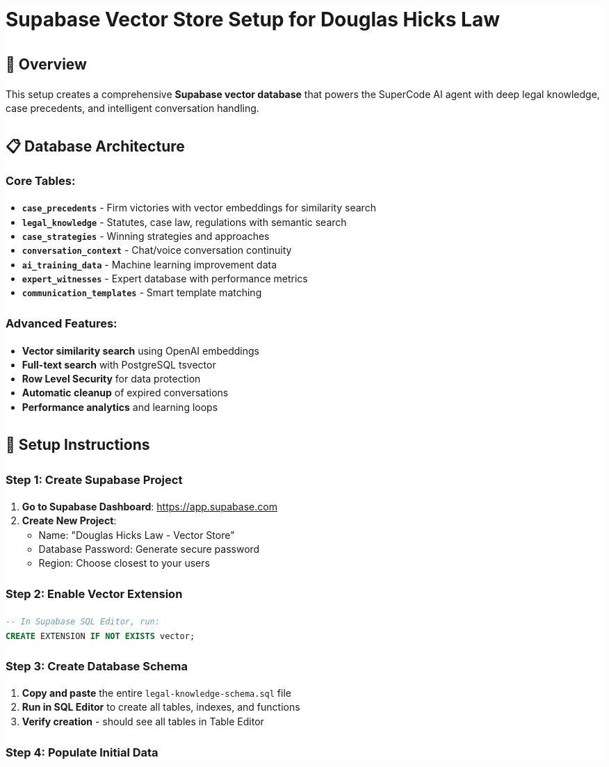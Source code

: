 # Supabase Vector Store Setup for Douglas Hicks Law

## 🎯 Overview

This setup creates a comprehensive **Supabase vector database** that powers the SuperCode AI agent with deep legal knowledge, case precedents, and intelligent conversation handling.

## 📋 Database Architecture

### **Core Tables:**
- **`case_precedents`** - Firm victories with vector embeddings for similarity search
- **`legal_knowledge`** - Statutes, case law, regulations with semantic search
- **`case_strategies`** - Winning strategies and approaches 
- **`conversation_context`** - Chat/voice conversation continuity
- **`ai_training_data`** - Machine learning improvement data
- **`expert_witnesses`** - Expert database with performance metrics
- **`communication_templates`** - Smart template matching

### **Advanced Features:**
- **Vector similarity search** using OpenAI embeddings
- **Full-text search** with PostgreSQL tsvector
- **Row Level Security** for data protection
- **Automatic cleanup** of expired conversations
- **Performance analytics** and learning loops

## 🚀 Setup Instructions

### Step 1: Create Supabase Project

1. **Go to Supabase Dashboard**: https://app.supabase.com
2. **Create New Project**:
   - Name: "Douglas Hicks Law - Vector Store"
   - Database Password: Generate secure password
   - Region: Choose closest to your users

### Step 2: Enable Vector Extension

```sql
-- In Supabase SQL Editor, run:
CREATE EXTENSION IF NOT EXISTS vector;
```

### Step 3: Create Database Schema

1. **Copy and paste** the entire `legal-knowledge-schema.sql` file
2. **Run in SQL Editor** to create all tables, indexes, and functions
3. **Verify creation** - should see all tables in Table Editor

### Step 4: Populate Initial Data
